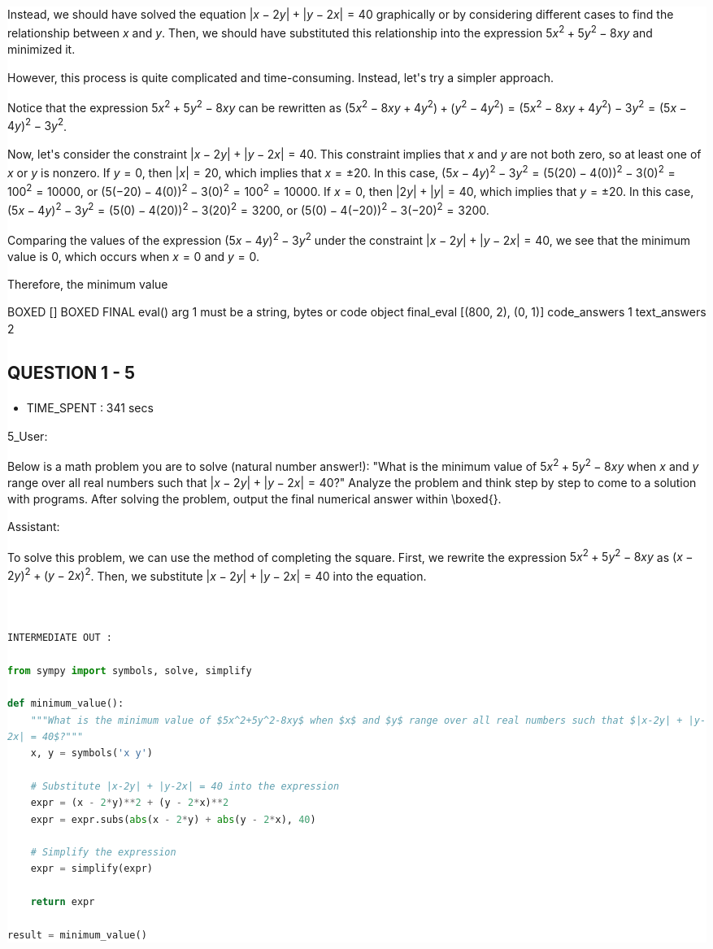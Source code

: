 Instead, we should have solved the equation $|x-2y| + |y-2x| = 40$ graphically or by considering different cases to find the relationship between $x$ and $y$. Then, we should have substituted this relationship into the expression $5x^2+5y^2-8xy$ and minimized it.

However, this process is quite complicated and time-consuming. Instead, let's try a simpler approach.

Notice that the expression $5x^2+5y^2-8xy$ can be rewritten as $(5x^2-8xy+4y^2) + (y^2-4y^2) = (5x^2-8xy+4y^2) - 3y^2 = (5x-4y)^2 - 3y^2$.

Now, let's consider the constraint $|x-2y| + |y-2x| = 40$. This constraint implies that $x$ and $y$ are not both zero, so at least one of $x$ or $y$ is nonzero. If $y = 0$, then $|x| = 20$, which implies that $x = \pm 20$. In this case, $(5x-4y)^2 - 3y^2 = (5(20)-4(0))^2 - 3(0)^2 = 100^2 = 10000$, or $(5(-20)-4(0))^2 - 3(0)^2 = 100^2 = 10000$. If $x = 0$, then $|2y| + |y| = 40$, which implies that $y = \pm 20$. In this case, $(5x-4y)^2 - 3y^2 = (5(0)-4(20))^2 - 3(20)^2 = 3200$, or $(5(0)-4(-20))^2 - 3(-20)^2 = 3200$.

Comparing the values of the expression $(5x-4y)^2 - 3y^2$ under the constraint $|x-2y| + |y-2x| = 40$, we see that the minimum value is $0$, which occurs when $x = 0$ and $y = 0$.

Therefore, the minimum value

BOXED []
BOXED FINAL 
eval() arg 1 must be a string, bytes or code object final_eval
[(800, 2), (0, 1)]
code_answers 1 text_answers 2



## QUESTION 1 - 5 
- TIME_SPENT : 341 secs

5_User:

Below is a math problem you are to solve (natural number answer!):
"What is the minimum value of $5x^2+5y^2-8xy$ when $x$ and $y$ range over all real numbers such that $|x-2y| + |y-2x| = 40$?"
Analyze the problem and think step by step to come to a solution with programs. After solving the problem, output the final numerical answer within \boxed{}.

Assistant:

 To solve this problem, we can use the method of completing the square. First, we rewrite the expression $5x^2+5y^2-8xy$ as $(x-2y)^2 + (y-2x)^2$. Then, we substitute $|x-2y| + |y-2x| = 40$ into the equation.

```python


INTERMEDIATE OUT :

from sympy import symbols, solve, simplify

def minimum_value():
    """What is the minimum value of $5x^2+5y^2-8xy$ when $x$ and $y$ range over all real numbers such that $|x-2y| + |y-2x| = 40$?"""
    x, y = symbols('x y')

    # Substitute |x-2y| + |y-2x| = 40 into the expression
    expr = (x - 2*y)**2 + (y - 2*x)**2
    expr = expr.subs(abs(x - 2*y) + abs(y - 2*x), 40)

    # Simplify the expression
    expr = simplify(expr)

    return expr

result = minimum_value()
```